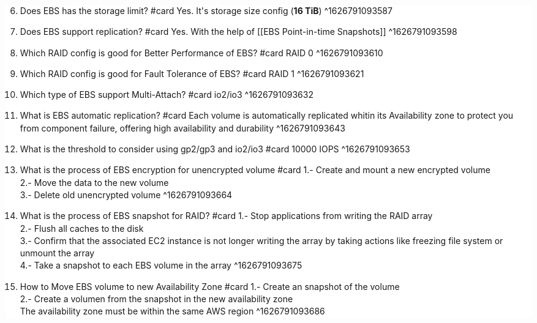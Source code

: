 6. Does EBS has the storage limit?
#card 
Yes. It's storage size config (**16 TiB**)
^1626791093587

7. Does EBS support replication?
#card 
Yes. With the help of [[EBS Point-in-time Snapshots]]
^1626791093598

8. Which RAID config is good for Better Performance of EBS?
#card 
RAID 0
^1626791093610

9. Which RAID config is good for Fault Tolerance of EBS?
#card 
RAID 1
^1626791093621

10. Which type of EBS support Multi-Attach?
#card 
io2/io3
^1626791093632

11. What is EBS automatic replication?
#card 
Each volume is automatically replicated whitin its Availability zone to protect you from component failure, offering high availability and durability
^1626791093643

12. What is the threshold to consider using gp2/gp3 and io2/io3
#card 
10000 IOPS
^1626791093653

13. What is the process of EBS encryption for unencrypted volume
#card 
1.- Create and mount a new encrypted volume  
2.- Move the data to the new volume  
3.- Delete old unencrypted volume
^1626791093664

14. What is the process of EBS snapshot for RAID?
#card 
1.- Stop applications from writing the RAID array  
2.- Flush all caches to the disk  
3.- Confirm that the associated EC2 instance is not longer writing the array by taking actions like freezing file system or unmount the array  
4.- Take a snapshot to each EBS volume in the array
^1626791093675

15. How to Move EBS volume to new Availability Zone
#card 
1.- Create an snapshot of the volume  
2.- Create a volumen from the snapshot in the new availability zone  
The availability zone must be within the same AWS region
^1626791093686
